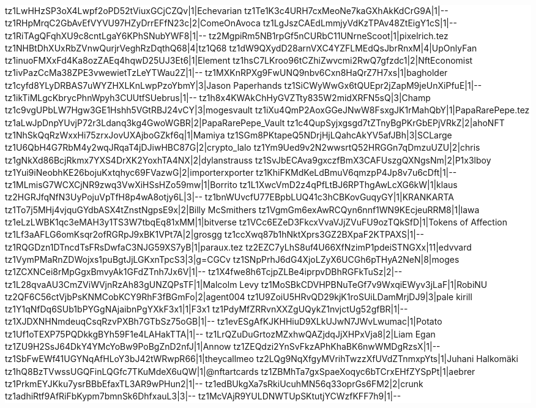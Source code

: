 tz1LwHHzSP3oX4Lwpf2oPD52tViuxGCjCZQv|1|Echevarian
tz1Te1K3c4URH7cxMeoNe7kaGXhAkKdCrG9A|1|--
tz1RHpMrqC2GbAvEfVYVU97HZyDrrEFfN23c|2|ComeOnAvoca
tz1LgJszCAEdLmmjyVdKzTPAv48ZtEigY1cS|1|--
tz1RiTAgQFqhXU9c8cntLgaY6KPhSNubYWF8|1|--
tz2MgpiRm5NB1rpGf5nCURbC11UNrneScoot|1|pixelrich.tez
tz1NHBtDhXUxRbZVnwQurjrVeghRzDqthQ68|4|tz1Q68
tz1dW9QXydD28arnVXC4YZFLMEdQsJbrRnxM|4|UpOnlyFan
tz1inuoFMXxFd4Ka8ozZAEq4hqwD25UJ3Et6|1|Element
tz1hsC7LKroo96tCZhiZwvcmi2RwQ7gfzdc1|2|NftEconomist
tz1ivPazCcMa38ZPE3vwewietTzLeYTWau2Z|1|--
tz1MXKnRPXg9FwUNQ9nbv6Cxn8HaQrZ7H7xs|1|bagholder
tz1cyfd8YLyDRBAS7uWYZHXLKnLwpPzoYbmY|3|Jason Paperhands
tz1SiCWyWwGx6tQUEpr2jZapM9jeUnXiPfuE|1|--
tz1ikTiMLgcKbrycPhnWpyh3CUUtfSUebrus|1|--
tz1h8x4KWAkChHyGVZTty835W2midXRFN5sQ|3|Champ
tz1c9vgUPbLW7Hgw3GE1Hshh5VGtRBJ24vCY|3|mogesvault
tz1iXu4QmP2AoxGGeJNwW8FsxgJK1rMahQbY|1|PapaRarePepe.tez
tz1aLwJpDnpYUvjP72r3Ldanq3kg4GwoWGBR|2|PapaRarePepe_Vault
tz1c4QupSyjxgsgd7tZTnyBgPKrGbEPjVRkZ|2|ahoNFT
tz1NhSkQqRzWxxHi75zrxJovUXAjboGZkf6q|1|Mamiya
tz1SGm8PKtapeQ5NDrjHjLQahcAkYV5afJBh|3|SCLarge
tz1U6QbH4G7RbM4y2wqJRqaT4jDJiwHBC87G|2|crypto_lalo
tz1Ym9Ued9v2N2wwsrtQ52HRGGn7qDmzuUZU|2|chris
tz1gNkXd86BcjRkmx7YXS4DrXK2YoxhTA4NX|2|dylanstrauss
tz1SvJbECAva9gxczfBmX3CAFUszgQXNgsNm|2|P1x3lboy
tz1Yui9iNeobhKE26bojuKxtqhyc69FVazwG|2|importerxporter
tz1KhiFKMdKeLdBmuV6qmzpP4Jp8v7u6cDft|1|--
tz1MLmisG7WCXCjNR9zwq3VwXiHSsHZo59mw|1|Borrito
tz1L1XwcVmD2z4qPfLtBJ6RPThgAwLcXG6kW|1|klaus
tz2HGRJfqNfN3UyPojuVpTfH8p4wA8otjy6L|3|--
tz1bnWUvcfU77EBpbLUQ41c3hCBKovGuqyGY|1|KRANKARTA
tz1To7j5MHj4vjquGYdbASX4tZnstNgpsE9x|2|Billy McSmithers
tz1VgmGm6exAwRCQyn6nnf1WN9KEcjeuRRM8|1|lawa
tz1eLzLWBK1qc3eMAH3y1TS3W7tbqEq81xMM|1|bitverse
tz1VCc6EZeD3FkcxVvaVJjZVuFU9ozTQkSfD|1|Tokens of Affection
tz1Lf3aAFLG6omKsqr2ofRGRpJ9xBK1VPt7A|2|grosgg
tz1ccXwq87b1hNktXprs3GZ2BXpaF2KTPAXS|1|--
tz1RQGDzn1DTncdTsFRsDwfaC3NJG59XS7yB|1|paraux.tez
tz2EZC7yLhS8uf4U66XfNzimP1pdeiSTNGXx|11|edvvard
tz1VymPMaRnZDWojxs1puBgtJjLGKxnTpcS3|3|g=CGCv
tz1SNpPrhJ6dG4XjoLZyX6UCGh6pTHyA2NeN|8|moges
tz1ZCXNCei8rMpGgxBmvyAk1GFdZTnh7Jx6V|1|--
tz1X4fwe8h6TcjpZLBe4iprpvDBhRGFkTuSz|2|--
tz1L28qvaAU3CmZViWVjnRzAh83gUNZQPsTF|1|Malcolm Levy
tz1MoSBkCDVHPBNuTeGf7v9WxqiEWyv3jLaF|1|RobiNU
tz2QF6C56ctVjbPsKNMCobKCY9RhF3fBGmFo|2|agent004
tz1U9ZoiU5HRvQD29kjK1roSUiLDamMrjDJ9|3|pale kirill
tz1Y1qNfDq6SUb1bPYGgNAjaibnPgYXkF3x1|1|F3x1
tz1PdyMfZRRvnXXZgUQykZ1nvjctUg52gfBR|1|--
tz1XJDXNHNmdeuqCsqRzvPXBh7GTbSz75oGB|1|--
tz1evESgAfKJKHHiuD9XLkUJwN7JWvLwumac|1|Potato
tz1Uf1oTEXP75PQDkkgBYh59F1e4LAHakTTA|1|--
tz1LrQZuDuGrtozMZxhwQAZjdqJjXHPxVja8|2|Liam Egan
tz1ZU9H2SsJ64DkY4YMcYoBw9PoBgZnD2nfJ|1|Annow
tz1ZEQdzi2YnSvFkzAPhKhaBK6nwWMDgRzsX|1|--
tz1SbFwEWf41UGYNqAfHLoY3bJ42tWRwpR66|1|theycallmeo
tz2LQg9NqXfgyMVrihTwzzXfUVdZTnmxpYts|1|Juhani Halkomäki
tz1hQ8BzTVwssUGQFinLQGfc7TKuMdeX6uQW|1|@nftartcards
tz1ZBMhTa7gxSpaeXoqyc6bTCrxEHfZYSpPt|1|aebrer
tz1PrkmEYJKku7ysrBBbEfaxTL3AR9wPHun2|1|--
tz1edBUkgXa7sRkiUcuhMN56q33oprGs6FM2|2|crunk
tz1adhiRtf9AfRiFbKypm7bmnSk6DhfxauL3|3|--
tz1McVAjR9YULDNWTUpSKtutjYCWzfKFF7h9|1|--